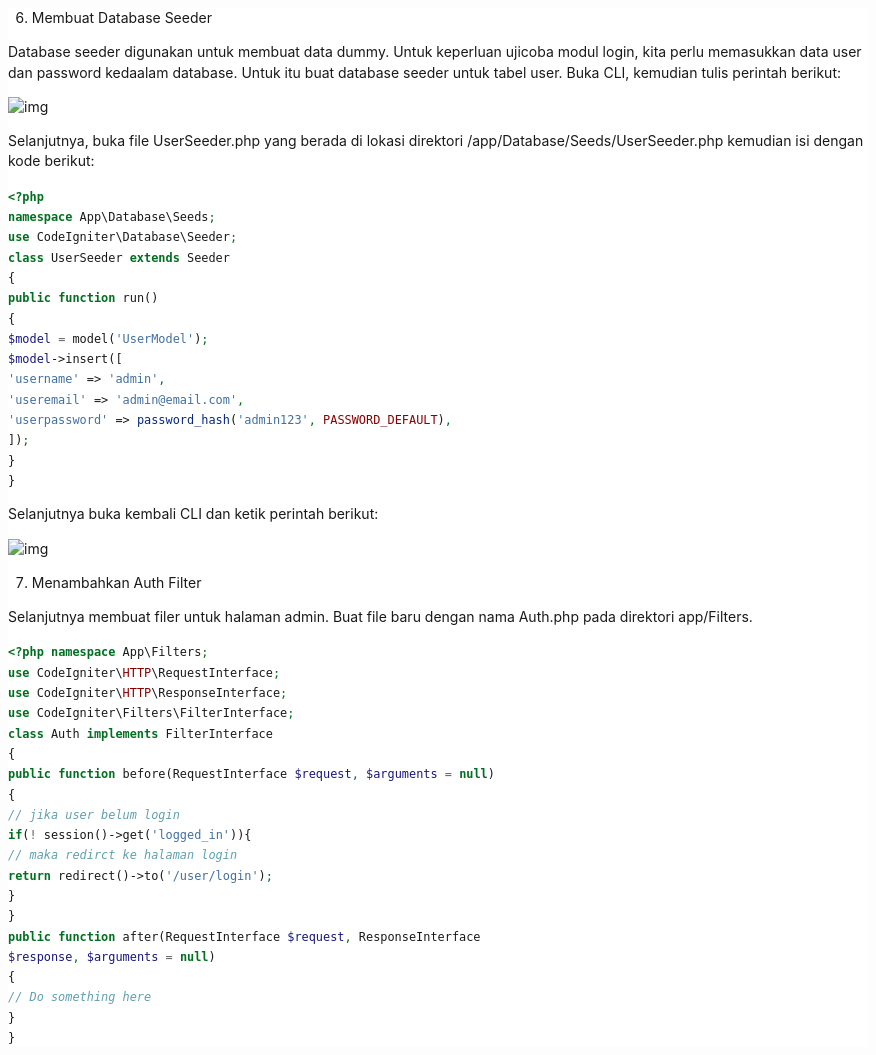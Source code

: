 6. Membuat Database Seeder

Database seeder digunakan untuk membuat data dummy.
Untuk keperluan ujicoba modul login, kita perlu memasukkan data user dan password kedaalam database.
Untuk itu buat database seeder untuk tabel user.
Buka CLI, kemudian tulis perintah berikut:

![img](gambar/makeseeder-3.png)

Selanjutnya, buka file UserSeeder.php yang berada di lokasi direktori
/app/Database/Seeds/UserSeeder.php kemudian isi dengan kode berikut:

```php
<?php
namespace App\Database\Seeds;
use CodeIgniter\Database\Seeder;
class UserSeeder extends Seeder
{
public function run()
{
$model = model('UserModel');
$model->insert([
'username' => 'admin',
'useremail' => 'admin@email.com',
'userpassword' => password_hash('admin123', PASSWORD_DEFAULT),
]);
}
}
```

Selanjutnya buka kembali CLI dan ketik perintah berikut:

![img](gambar/dbseed.png)

7. Menambahkan Auth Filter

Selanjutnya membuat filer untuk halaman admin. Buat file baru dengan nama Auth.php pada
direktori app/Filters.

```php
<?php namespace App\Filters;
use CodeIgniter\HTTP\RequestInterface;
use CodeIgniter\HTTP\ResponseInterface;
use CodeIgniter\Filters\FilterInterface;
class Auth implements FilterInterface
{
public function before(RequestInterface $request, $arguments = null)
{
// jika user belum login
if(! session()->get('logged_in')){
// maka redirct ke halaman login
return redirect()->to('/user/login');
}
}
public function after(RequestInterface $request, ResponseInterface
$response, $arguments = null)
{
// Do something here
}
}
```
